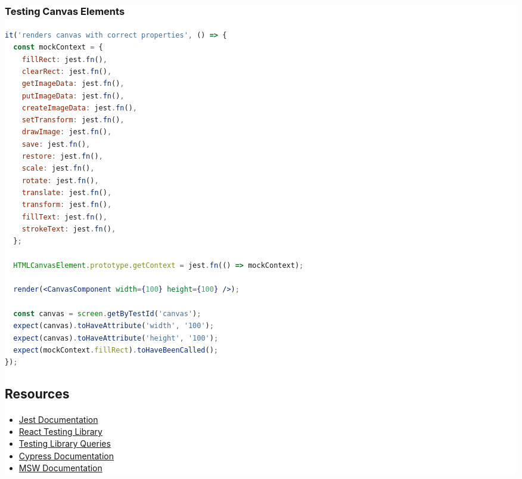 ```jsx
```

### Testing Canvas Elements

```jsx
it('renders canvas with correct properties', () => {
  const mockContext = {
    fillRect: jest.fn(),
    clearRect: jest.fn(),
    getImageData: jest.fn(),
    putImageData: jest.fn(),
    createImageData: jest.fn(),
    setTransform: jest.fn(),
    drawImage: jest.fn(),
    save: jest.fn(),
    restore: jest.fn(),
    scale: jest.fn(),
    rotate: jest.fn(),
    translate: jest.fn(),
    transform: jest.fn(),
    fillText: jest.fn(),
    strokeText: jest.fn(),
  };
  
  HTMLCanvasElement.prototype.getContext = jest.fn(() => mockContext);
  
  render(<CanvasComponent width={100} height={100} />);
  
  const canvas = screen.getByTestId('canvas');
  expect(canvas).toHaveAttribute('width', '100');
  expect(canvas).toHaveAttribute('height', '100');
  expect(mockContext.fillRect).toHaveBeenCalled();
});
```

## Resources

- [Jest Documentation](https://jestjs.io/docs/getting-started)
- [React Testing Library](https://testing-library.com/docs/react-testing-library/intro/)
- [Testing Library Queries](https://testing-library.com/docs/queries/about)
- [Cypress Documentation](https://docs.cypress.io/)
- [MSW Documentation](https://mswjs.io/docs/)